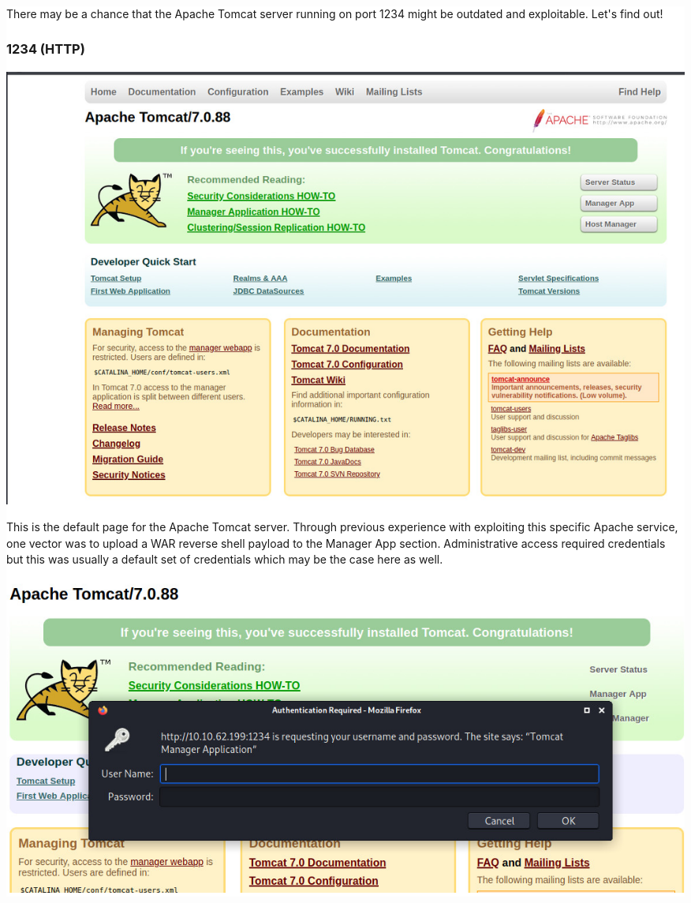 There may be a chance that the Apache Tomcat server running on port 1234 might be outdated and exploitable. Let's find out!

### 1234 (HTTP)

![1234 landing page](/assets/img/posts/thm-toolsrus/1234-landing.jpg)

This is the default page for the Apache Tomcat server. Through previous experience with exploiting this specific Apache service, one vector was to upload a WAR reverse shell payload to the Manager App section. Administrative access required credentials but this was usually a default set of credentials which may be the case here as well.

![1234 login attempt](/assets/img/posts/thm-toolsrus/1234-login-attempt.jpg)
